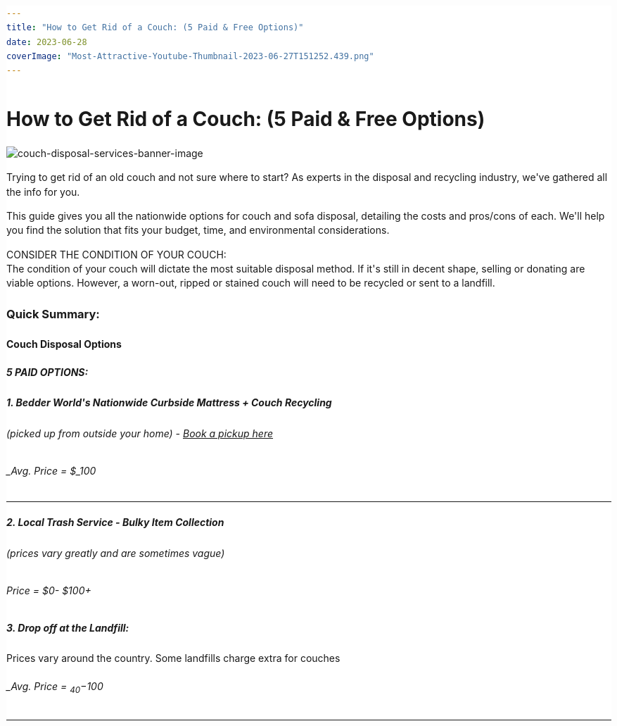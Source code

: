 ```yaml
---
title: "How to Get Rid of a Couch: (5 Paid & Free Options)"
date: 2023-06-28
coverImage: "Most-Attractive-Youtube-Thumbnail-2023-06-27T151252.439.png"
---
```


# How to Get Rid of a Couch: (5 Paid & Free Options)

![couch-disposal-services-banner-image](images/Most-Attractive-Youtube-Thumbnail-2023-06-27T151252.439-1024x576.png)

Trying to get rid of an old couch and not sure where to start? As experts in the disposal and recycling industry, we've gathered all the info for you.

This guide gives you all the nationwide options for couch and sofa disposal, detailing the costs and pros/cons of each. We'll help you find the solution that fits your budget, time, and environmental considerations.

CONSIDER THE CONDITION OF YOUR COUCH:  
The condition of your couch will dictate the most suitable disposal method. If it's still in decent shape, selling or donating are viable options. However, a worn-out, ripped or stained couch will need to be recycled or sent to a landfill.

### Quick Summary:

#### Couch Disposal Options

##### 5 PAID OPTIONS:

##### **1\. Bedder World's Nationwide Curbside Mattress + Couch Recycling**

###### _(picked up from outside your home) - [Book a pickup here](https://www.abedderworld.com/)_

###### _Avg. Price = $_100

* * *

##### **2\. Local Trash Service - Bulky Item Collection**

###### _(prices vary greatly and are sometimes vague)_

###### _Price = $0- $100_+

##### **3\. Drop off at the Landfill:**

Prices vary around the country. Some landfills charge extra for couches

###### _Avg. Price = $_40-$100

* * *

